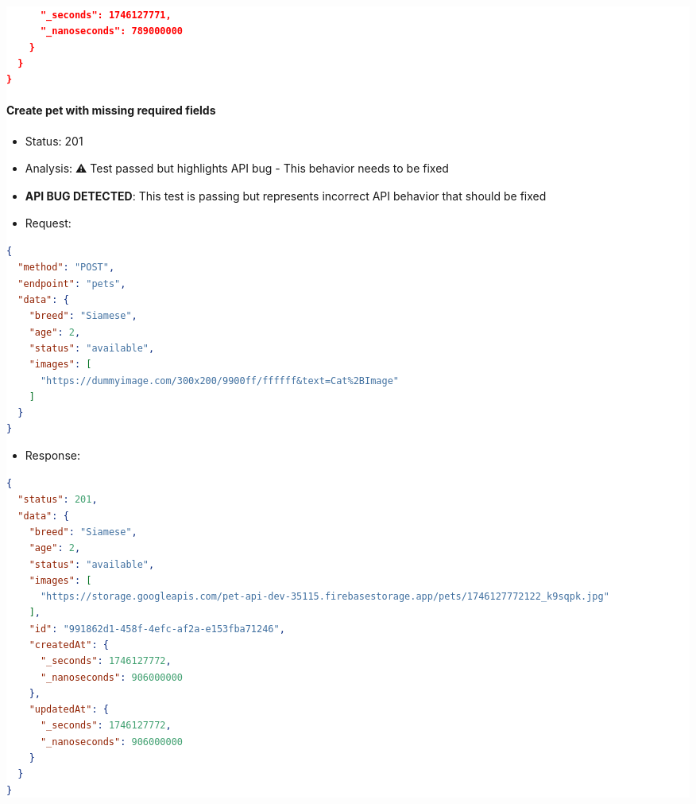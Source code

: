 ```json
      "_seconds": 1746127771,
      "_nanoseconds": 789000000
    }
  }
}
```


#### Create pet with missing required fields
- Status: 201
- Analysis: ⚠️ Test passed but highlights API bug - This behavior needs to be fixed
- **API BUG DETECTED**: This test is passing but represents incorrect API behavior that should be fixed

- Request:
```json
{
  "method": "POST",
  "endpoint": "pets",
  "data": {
    "breed": "Siamese",
    "age": 2,
    "status": "available",
    "images": [
      "https://dummyimage.com/300x200/9900ff/ffffff&text=Cat%2BImage"
    ]
  }
}
```
- Response:
```json
{
  "status": 201,
  "data": {
    "breed": "Siamese",
    "age": 2,
    "status": "available",
    "images": [
      "https://storage.googleapis.com/pet-api-dev-35115.firebasestorage.app/pets/1746127772122_k9sqpk.jpg"
    ],
    "id": "991862d1-458f-4efc-af2a-e153fba71246",
    "createdAt": {
      "_seconds": 1746127772,
      "_nanoseconds": 906000000
    },
    "updatedAt": {
      "_seconds": 1746127772,
      "_nanoseconds": 906000000
    }
  }
}
```
